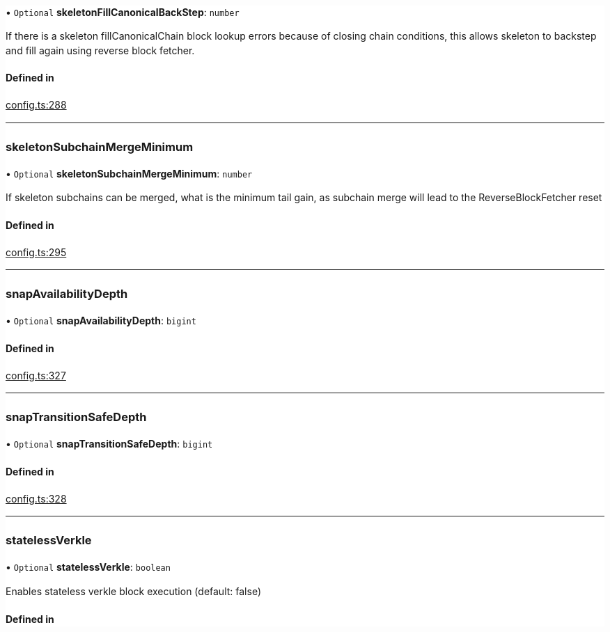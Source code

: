 • `Optional` **skeletonFillCanonicalBackStep**: `number`

If there is a skeleton fillCanonicalChain block lookup errors
because of closing chain conditions, this allows skeleton
to backstep and fill again using reverse block fetcher.

#### Defined in

[config.ts:288](https://github.com/ethereumjs/ethereumjs-monorepo/blob/master/packages/client/src/config.ts#L288)

___

### skeletonSubchainMergeMinimum

• `Optional` **skeletonSubchainMergeMinimum**: `number`

If skeleton subchains can be merged, what is the minimum tail
gain, as subchain merge will lead to the ReverseBlockFetcher
reset

#### Defined in

[config.ts:295](https://github.com/ethereumjs/ethereumjs-monorepo/blob/master/packages/client/src/config.ts#L295)

___

### snapAvailabilityDepth

• `Optional` **snapAvailabilityDepth**: `bigint`

#### Defined in

[config.ts:327](https://github.com/ethereumjs/ethereumjs-monorepo/blob/master/packages/client/src/config.ts#L327)

___

### snapTransitionSafeDepth

• `Optional` **snapTransitionSafeDepth**: `bigint`

#### Defined in

[config.ts:328](https://github.com/ethereumjs/ethereumjs-monorepo/blob/master/packages/client/src/config.ts#L328)

___

### statelessVerkle

• `Optional` **statelessVerkle**: `boolean`

Enables stateless verkle block execution (default: false)

#### Defined in
